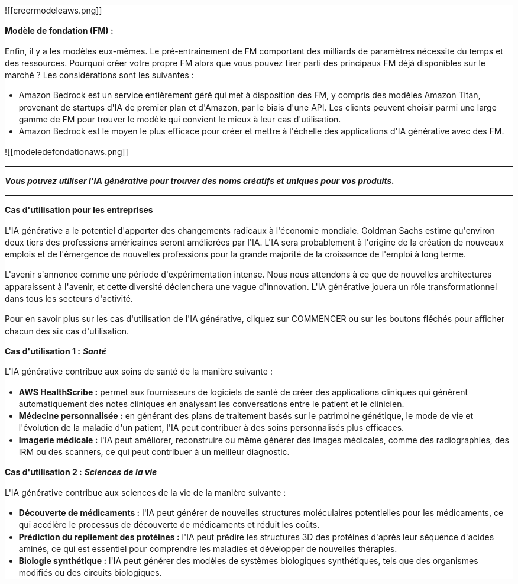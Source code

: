 ![[creermodeleaws.png]]

**Modèle de fondation (FM) :**

Enfin, il y a les modèles eux-mêmes. Le pré-entraînement de FM comportant des milliards de paramètres nécessite du temps et des ressources. Pourquoi créer votre propre FM alors que vous pouvez tirer parti des principaux FM déjà disponibles sur le marché ? Les considérations sont les suivantes :

- Amazon Bedrock est un service entièrement géré qui met à disposition des FM, y compris des modèles Amazon Titan, provenant de startups d'IA de premier plan et d'Amazon, par le biais d'une API. Les clients peuvent choisir parmi une large gamme de FM pour trouver le modèle qui convient le mieux à leur cas d'utilisation.
- Amazon Bedrock est le moyen le plus efficace pour créer et mettre à l'échelle des applications d'IA générative avec des FM.

![[modeledefondationaws.png]]

___

***Vous pouvez utiliser l'IA générative pour trouver des noms créatifs et uniques pour vos produits.***

___

**Cas d'utilisation pour les entreprises**

L'IA générative a le potentiel d'apporter des changements radicaux à l'économie mondiale. Goldman Sachs estime qu'environ deux tiers des professions américaines seront améliorées par l'IA. L'IA sera probablement à l'origine de la création de nouveaux emplois et de l'émergence de nouvelles professions pour la grande majorité de la croissance de l'emploi à long terme. 

L'avenir s'annonce comme une période d'expérimentation intense. Nous nous attendons à ce que de nouvelles architectures apparaissent à l'avenir, et cette diversité déclenchera une vague d'innovation. L'IA générative jouera un rôle transformationnel dans tous les secteurs d'activité.

Pour en savoir plus sur les cas d'utilisation de l'IA générative, cliquez sur COMMENCER ou sur les boutons fléchés pour afficher chacun des six cas d'utilisation.

**Cas d'utilisation 1 :** ***Santé***

L'IA générative contribue aux soins de santé de la manière suivante :

- **AWS HealthScribe :** permet aux fournisseurs de logiciels de santé de créer des applications cliniques qui génèrent automatiquement des notes cliniques en analysant les conversations entre le patient et le clinicien.
- **Médecine personnalisée :** en générant des plans de traitement basés sur le patrimoine génétique, le mode de vie et l'évolution de la maladie d'un patient, l'IA peut contribuer à des soins personnalisés plus efficaces.
- **Imagerie médicale :** l'IA peut améliorer, reconstruire ou même générer des images médicales, comme des radiographies, des IRM ou des scanners, ce qui peut contribuer à un meilleur diagnostic.

**Cas d'utilisation 2 :** ***Sciences de la vie***

L'IA générative contribue aux sciences de la vie de la manière suivante :

- **Découverte de médicaments :** l'IA peut générer de nouvelles structures moléculaires potentielles pour les médicaments, ce qui accélère le processus de découverte de médicaments et réduit les coûts.
- **Prédiction du repliement des protéines :** l'IA peut prédire les structures 3D des protéines d'après leur séquence d'acides aminés, ce qui est essentiel pour comprendre les maladies et développer de nouvelles thérapies.
- **Biologie synthétique :** l'IA peut générer des modèles de systèmes biologiques synthétiques, tels que des organismes modifiés ou des circuits biologiques.
